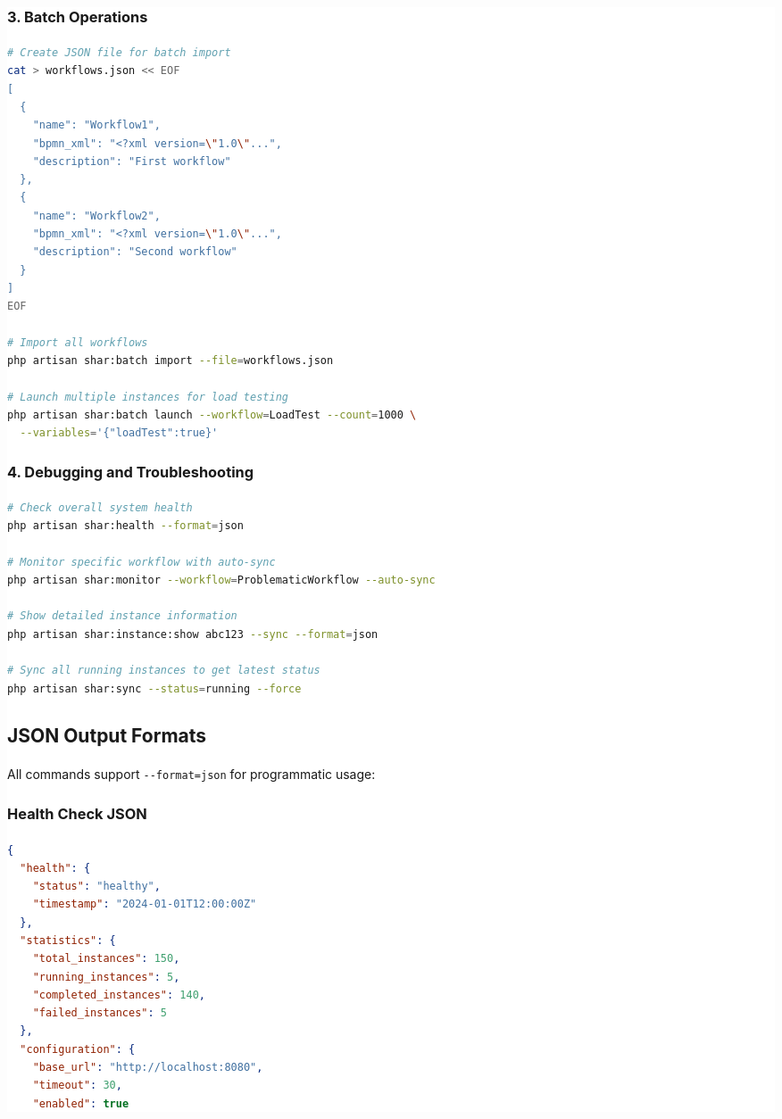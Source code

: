 ### 3. Batch Operations

```bash
# Create JSON file for batch import
cat > workflows.json << EOF
[
  {
    "name": "Workflow1",
    "bpmn_xml": "<?xml version=\"1.0\"...",
    "description": "First workflow"
  },
  {
    "name": "Workflow2", 
    "bpmn_xml": "<?xml version=\"1.0\"...",
    "description": "Second workflow"
  }
]
EOF

# Import all workflows
php artisan shar:batch import --file=workflows.json

# Launch multiple instances for load testing
php artisan shar:batch launch --workflow=LoadTest --count=1000 \
  --variables='{"loadTest":true}'
```

### 4. Debugging and Troubleshooting

```bash
# Check overall system health
php artisan shar:health --format=json

# Monitor specific workflow with auto-sync
php artisan shar:monitor --workflow=ProblematicWorkflow --auto-sync

# Show detailed instance information
php artisan shar:instance:show abc123 --sync --format=json

# Sync all running instances to get latest status
php artisan shar:sync --status=running --force
```

## JSON Output Formats

All commands support `--format=json` for programmatic usage:

### Health Check JSON
```json
{
  "health": {
    "status": "healthy",
    "timestamp": "2024-01-01T12:00:00Z"
  },
  "statistics": {
    "total_instances": 150,
    "running_instances": 5,
    "completed_instances": 140,
    "failed_instances": 5
  },
  "configuration": {
    "base_url": "http://localhost:8080",
    "timeout": 30,
    "enabled": true
```